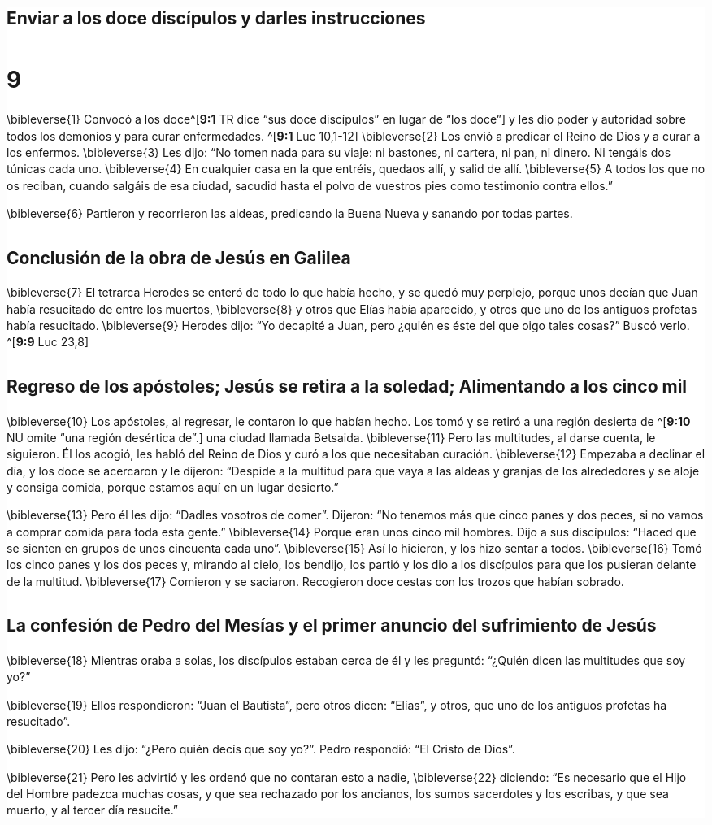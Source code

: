 ## Enviar a los doce discípulos y darles instrucciones
# 9
\bibleverse{1} Convocó a los doce^[**9:1** TR dice “sus doce discípulos” en lugar de “los doce”] y les dio poder y autoridad sobre todos los demonios y para curar enfermedades. ^[**9:1** Luc 10,1-12] \bibleverse{2} Los envió a predicar el Reino de Dios y a curar a los enfermos. \bibleverse{3} Les dijo: “No tomen nada para su viaje: ni bastones, ni cartera, ni pan, ni dinero. Ni tengáis dos túnicas cada uno. \bibleverse{4} En cualquier casa en la que entréis, quedaos allí, y salid de allí. \bibleverse{5} A todos los que no os reciban, cuando salgáis de esa ciudad, sacudid hasta el polvo de vuestros pies como testimonio contra ellos.”

\bibleverse{6} Partieron y recorrieron las aldeas, predicando la Buena Nueva y sanando por todas partes.

## Conclusión de la obra de Jesús en Galilea
\bibleverse{7} El tetrarca Herodes se enteró de todo lo que había hecho, y se quedó muy perplejo, porque unos decían que Juan había resucitado de entre los muertos, \bibleverse{8} y otros que Elías había aparecido, y otros que uno de los antiguos profetas había resucitado. \bibleverse{9} Herodes dijo: “Yo decapité a Juan, pero ¿quién es éste del que oigo tales cosas?” Buscó verlo. ^[**9:9** Luc 23,8]

## Regreso de los apóstoles; Jesús se retira a la soledad; Alimentando a los cinco mil
\bibleverse{10} Los apóstoles, al regresar, le contaron lo que habían hecho. Los tomó y se retiró a una región desierta de ^[**9:10** NU omite “una región desértica de”.] una ciudad llamada Betsaida. \bibleverse{11} Pero las multitudes, al darse cuenta, le siguieron. Él los acogió, les habló del Reino de Dios y curó a los que necesitaban curación. \bibleverse{12} Empezaba a declinar el día, y los doce se acercaron y le dijeron: “Despide a la multitud para que vaya a las aldeas y granjas de los alrededores y se aloje y consiga comida, porque estamos aquí en un lugar desierto.”

\bibleverse{13} Pero él les dijo: “Dadles vosotros de comer”. Dijeron: “No tenemos más que cinco panes y dos peces, si no vamos a comprar comida para toda esta gente.” \bibleverse{14} Porque eran unos cinco mil hombres. Dijo a sus discípulos: “Haced que se sienten en grupos de unos cincuenta cada uno”. \bibleverse{15} Así lo hicieron, y los hizo sentar a todos. \bibleverse{16} Tomó los cinco panes y los dos peces y, mirando al cielo, los bendijo, los partió y los dio a los discípulos para que los pusieran delante de la multitud. \bibleverse{17} Comieron y se saciaron. Recogieron doce cestas con los trozos que habían sobrado.

## La confesión de Pedro del Mesías y el primer anuncio del sufrimiento de Jesús
\bibleverse{18} Mientras oraba a solas, los discípulos estaban cerca de él y les preguntó: “¿Quién dicen las multitudes que soy yo?”

\bibleverse{19} Ellos respondieron: “Juan el Bautista”, pero otros dicen: “Elías”, y otros, que uno de los antiguos profetas ha resucitado”.

\bibleverse{20} Les dijo: “¿Pero quién decís que soy yo?”. Pedro respondió: “El Cristo de Dios”.

\bibleverse{21} Pero les advirtió y les ordenó que no contaran esto a nadie, \bibleverse{22} diciendo: “Es necesario que el Hijo del Hombre padezca muchas cosas, y que sea rechazado por los ancianos, los sumos sacerdotes y los escribas, y que sea muerto, y al tercer día resucite.”
